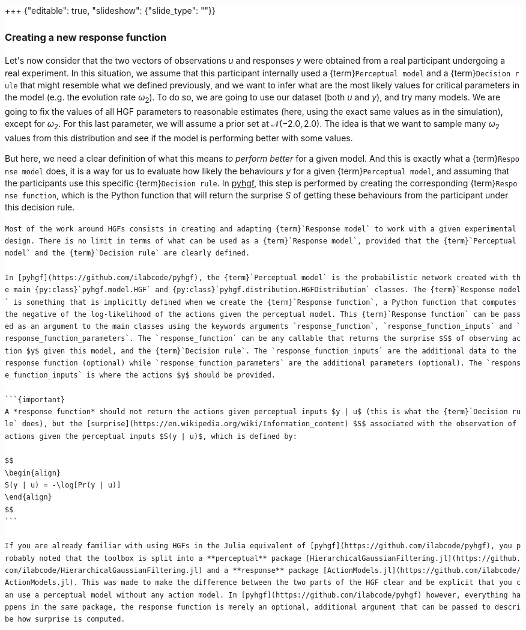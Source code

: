+++ {"editable": true, "slideshow": {"slide_type": ""}}

### Creating a new response function

Let's now consider that the two vectors of observations $u$ and responses $y$ were obtained from a real participant undergoing a real experiment. In this situation, we assume that this participant internally used a {term}`Perceptual model` and a {term}`Decision rule` that might resemble what we defined previously, and we want to infer what are the most likely values for critical parameters in the model (e.g. the evolution rate $\omega_2$). To do so, we are going to use our dataset (both $u$ and $y$), and try many models. We are going to fix the values of all HGF parameters to reasonable estimates (here, using the exact same values as in the simulation), except for $\omega_2$. For this last parameter, we will assume a prior set at $\mathcal{N}(-2.0, 2.0)$. The idea is that we want to sample many $\omega_2$ values from this distribution and see if the model is performing better with some values.

But here, we need a clear definition of what this means *to perform better* for a given model. And this is exactly what a {term}`Response model` does, it is a way for us to evaluate how likely the behaviours $y$ for a given {term}`Perceptual model`, and assuming that the participants use this specific {term}`Decision rule`. In [pyhgf](https://github.com/ilabcode/pyhgf), this step is performed by creating the corresponding {term}`Response function`, which is the Python function that will return the surprise $S$ of getting these behaviours from the participant under this decision rule.

````{hint} What is a *response function*?
Most of the work around HGFs consists in creating and adapting {term}`Response model` to work with a given experimental design. There is no limit in terms of what can be used as a {term}`Response model`, provided that the {term}`Perceptual model` and the {term}`Decision rule` are clearly defined.

In [pyhgf](https://github.com/ilabcode/pyhgf), the {term}`Perceptual model` is the probabilistic network created with the main {py:class}`pyhgf.model.HGF` and {py:class}`pyhgf.distribution.HGFDistribution` classes. The {term}`Response model` is something that is implicitly defined when we create the {term}`Response function`, a Python function that computes the negative of the log-likelihood of the actions given the perceptual model. This {term}`Response function` can be passed as an argument to the main classes using the keywords arguments `response_function`, `response_function_inputs` and `response_function_parameters`. The `response_function` can be any callable that returns the surprise $S$ of observing action $y$ given this model, and the {term}`Decision rule`. The `response_function_inputs` are the additional data to the response function (optional) while `response_function_parameters` are the additional parameters (optional). The `response_function_inputs` is where the actions $y$ should be provided.

```{important}
A *response function* should not return the actions given perceptual inputs $y | u$ (this is what the {term}`Decision rule` does), but the [surprise](https://en.wikipedia.org/wiki/Information_content) $S$ associated with the observation of actions given the perceptual inputs $S(y | u)$, which is defined by:

$$
\begin{align}
S(y | u) = -\log[Pr(y | u)]
\end{align}
$$
```

If you are already familiar with using HGFs in the Julia equivalent of [pyhgf](https://github.com/ilabcode/pyhgf), you probably noted that the toolbox is split into a **perceptual** package [HierarchicalGaussianFiltering.jl](https://github.com/ilabcode/HierarchicalGaussianFiltering.jl) and a **response** package [ActionModels.jl](https://github.com/ilabcode/ActionModels.jl). This was made to make the difference between the two parts of the HGF clear and be explicit that you can use a perceptual model without any action model. In [pyhgf](https://github.com/ilabcode/pyhgf) however, everything happens in the same package, the response function is merely an optional, additional argument that can be passed to describe how surprise is computed.
````
